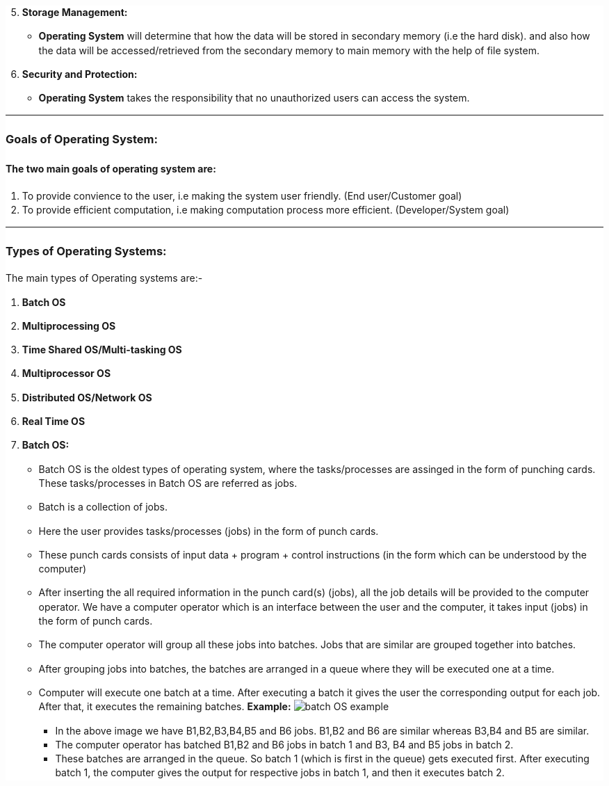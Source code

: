   5. **Storage Management:**
     + **Operating System** will determine that how the data will be stored in secondary memory (i.e the hard disk). and also how the data will be accessed/retrieved from the secondary memory to main memory with the help of file system.

  6. **Security and Protection:**
      + **Operating System** takes the responsibility that no unauthorized users can access the system.

___

### Goals of Operating System:

#### **The two main goals of operating system are:**
   1. To provide convience to the user, i.e making the system user friendly. (End user/Customer goal)
   2. To provide efficient computation, i.e making computation process more efficient. (Developer/System goal)
___

### Types of Operating Systems:
The main types of Operating systems are:-
   1. **Batch OS**
   2. **Multiprocessing OS**
   3. **Time Shared OS/Multi-tasking OS**
   4. **Multiprocessor OS**
   5. **Distributed OS/Network OS**
   6. **Real Time OS**


1. **Batch OS:**
     + Batch OS is the oldest types of operating system, where the tasks/processes are assinged in the form of punching cards. These tasks/processes in Batch OS are referred as jobs.
     + Batch is a collection of jobs.
     + Here the user provides tasks/processes (jobs) in the form of punch cards.
     + These punch cards consists of input data + program + control instructions (in the form which can be understood by the computer)
     + After inserting the all required information in the punch card(s) (jobs), all the job details will be provided to the computer operator. We have a computer operator which is an interface between the user and the computer, it takes input (jobs) in the form of punch cards.
     + The computer operator will group all these jobs into batches. Jobs that are similar are grouped together into batches.
     + After grouping jobs into batches, the batches are arranged in a queue where they will be executed one at a time.
     + Computer will execute one batch at a time. After executing a batch it gives the user the corresponding output for each job. After that, it executes the remaining batches.
       **Example:** 
       ![batch OS example](https://octodex.github.com/images/03.png)

       + In the above image we have B1,B2,B3,B4,B5 and B6 jobs. B1,B2 and B6 are similar whereas B3,B4 and B5 are similar.
       + The computer operator has batched B1,B2 and B6 jobs in batch 1 and B3, B4 and B5 jobs in batch 2.
       + These batches are arranged in the queue. So batch 1 (which is first in the queue) gets executed first. After executing batch 1, the computer gives the output for respective jobs in batch 1, and then it executes batch 2.
